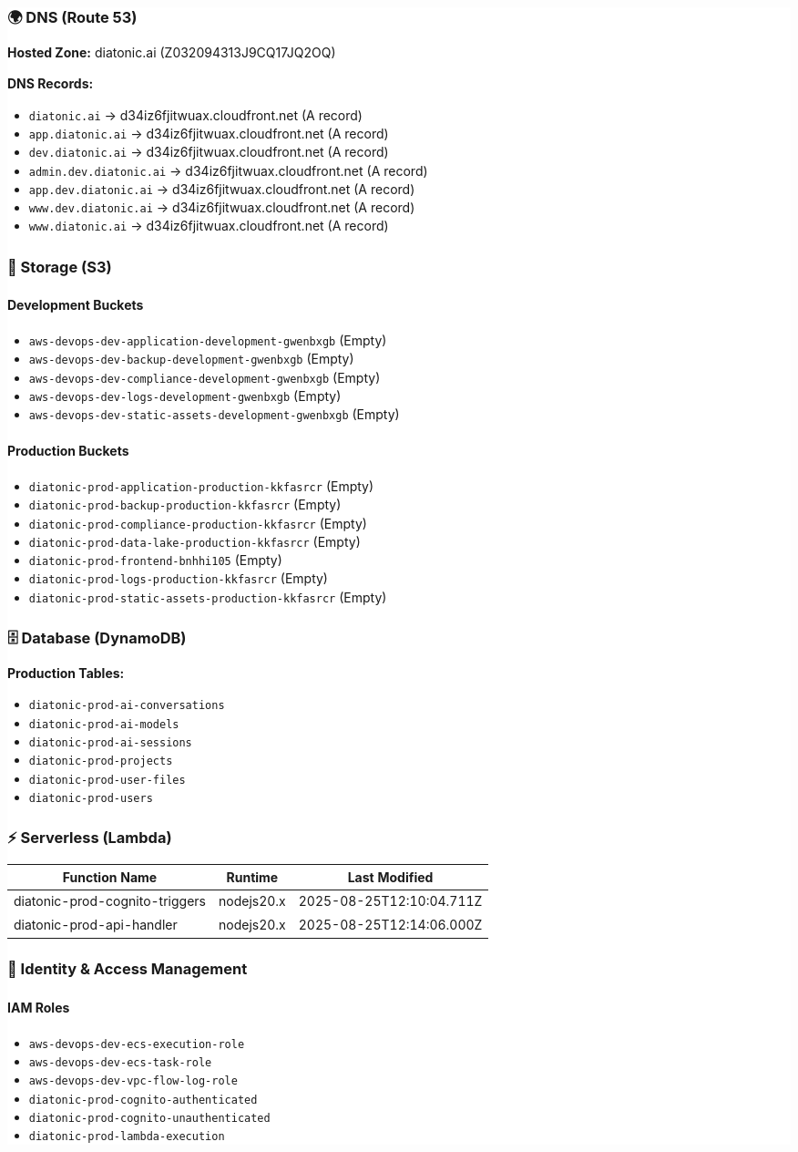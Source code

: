 ### 🌍 DNS (Route 53)
**Hosted Zone:** diatonic.ai (Z032094313J9CQ17JQ2OQ)

**DNS Records:**
- `diatonic.ai` → d34iz6fjitwuax.cloudfront.net (A record)
- `app.diatonic.ai` → d34iz6fjitwuax.cloudfront.net (A record)
- `dev.diatonic.ai` → d34iz6fjitwuax.cloudfront.net (A record)
- `admin.dev.diatonic.ai` → d34iz6fjitwuax.cloudfront.net (A record)
- `app.dev.diatonic.ai` → d34iz6fjitwuax.cloudfront.net (A record)
- `www.dev.diatonic.ai` → d34iz6fjitwuax.cloudfront.net (A record)
- `www.diatonic.ai` → d34iz6fjitwuax.cloudfront.net (A record)

### 💾 Storage (S3)
#### Development Buckets
- `aws-devops-dev-application-development-gwenbxgb` (Empty)
- `aws-devops-dev-backup-development-gwenbxgb` (Empty)
- `aws-devops-dev-compliance-development-gwenbxgb` (Empty)
- `aws-devops-dev-logs-development-gwenbxgb` (Empty)
- `aws-devops-dev-static-assets-development-gwenbxgb` (Empty)

#### Production Buckets
- `diatonic-prod-application-production-kkfasrcr` (Empty)
- `diatonic-prod-backup-production-kkfasrcr` (Empty)
- `diatonic-prod-compliance-production-kkfasrcr` (Empty)
- `diatonic-prod-data-lake-production-kkfasrcr` (Empty)
- `diatonic-prod-frontend-bnhhi105` (Empty)
- `diatonic-prod-logs-production-kkfasrcr` (Empty)
- `diatonic-prod-static-assets-production-kkfasrcr` (Empty)

### 🗄️ Database (DynamoDB)
**Production Tables:**
- `diatonic-prod-ai-conversations`
- `diatonic-prod-ai-models`
- `diatonic-prod-ai-sessions`
- `diatonic-prod-projects`
- `diatonic-prod-user-files`
- `diatonic-prod-users`

### ⚡ Serverless (Lambda)
| Function Name | Runtime | Last Modified |
|---------------|---------|---------------|
| diatonic-prod-cognito-triggers | nodejs20.x | 2025-08-25T12:10:04.711Z |
| diatonic-prod-api-handler | nodejs20.x | 2025-08-25T12:14:06.000Z |

### 🔐 Identity & Access Management

#### IAM Roles
- `aws-devops-dev-ecs-execution-role`
- `aws-devops-dev-ecs-task-role`
- `aws-devops-dev-vpc-flow-log-role`
- `diatonic-prod-cognito-authenticated`
- `diatonic-prod-cognito-unauthenticated`
- `diatonic-prod-lambda-execution`

